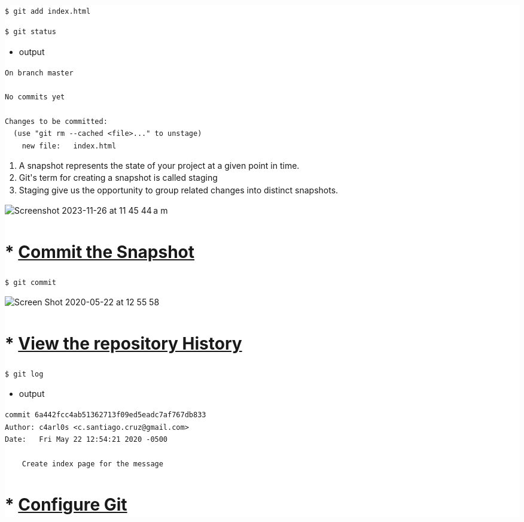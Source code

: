 ```console
$ git add index.html
```

```console
$ git status
```

- output

```console
On branch master

No commits yet

Changes to be committed:
  (use "git rm --cached <file>..." to unstage)
	new file:   index.html

```

1. A snapshot represents the state of your project at a given point in time.
2. Git's term for creating a snapshot is called staging
3. Staging give us the opportunity to group related changes into distinct snapshots.

<img width="726" alt="Screenshot 2023-11-26 at 11 45 44 a m" src="https://github.com/c4arl0s/2TheBasicsRysGitTutorial/assets/24994818/ed3cc109-5dd6-4971-ae57-791f54c53692">

# 	* [Commit the Snapshot](https://github.com/c4arl0s/2TheBasicsRysGitTutorial#2-the-basics---content)

```console
$ git commit
```
![Screen Shot 2020-05-22 at 12 55 58](https://user-images.githubusercontent.com/24994818/82695901-9b39ba80-9c2b-11ea-9542-d3499c0dc735.png)

# 	* [View the repository History](https://github.com/c4arl0s/2TheBasicsRysGitTutorial#2-the-basics---content)

```console
$ git log
```

- output

```console
commit 6a442fcc4ab51362713f09ed5eadc7af767db833
Author: c4arl0s <c.santiago.cruz@gmail.com>
Date:   Fri May 22 12:54:21 2020 -0500

    Create index page for the message
```

# 	* [Configure Git](https://github.com/c4arl0s/2TheBasicsRysGitTutorial#2-the-basics---content)
